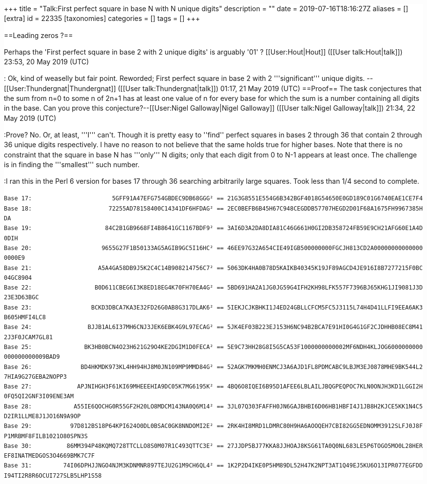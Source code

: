 +++
title = "Talk:First perfect square in base N with N unique digits"
description = ""
date = 2019-07-16T18:16:27Z
aliases = []
[extra]
id = 22335
[taxonomies]
categories = []
tags = []
+++

==Leading zeros ?==

Perhaps the 'First perfect square in base 2 with 2 unique digits' is arguably '01' ?
[[User:Hout|Hout]] ([[User talk:Hout|talk]]) 23:53, 20 May 2019 (UTC)

: Ok, kind of weaselly but fair point. Reworded; First perfect square in base 2 with 2 '''significant''' unique digits. --[[User:Thundergnat|Thundergnat]] ([[User talk:Thundergnat|talk]]) 01:17, 21 May 2019 (UTC)
==Proof==
The task conjectures that the sum from n=0 to some n of 2n+1 has at least one value of n for every base for which the sum is a number containing all digits in the base. Can you prove this conjecture?--[[User:Nigel Galloway|Nigel Galloway]] ([[User talk:Nigel Galloway|talk]]) 21:34, 22 May 2019 (UTC)

:Prove? No. Or, at least, '''I''' can't. Though it is pretty easy to ''find'' perfect squares in bases 2 through 36 that contain 2 through 36 unique digits respectively. I have no reason to not believe that the same holds true for higher bases. Note that there is no constraint that the square in base N has '''only''' N digits; only that each digit from 0 to N-1 appears at least once. The challenge is in finding the '''smallest''' such number.

:I ran this in the Perl 6 version for bases 17 through 36 searching arbitrarily large squares. Took less than 1/4 second to complete.

```txt
Base 17:                       5GFF91A47EFG754GBDEC9DB68GGG² == 21G3G8551E554G6B342BGF4018G54650E0GD189C01G6740EAE1CE7F4
Base 18:                      72255AD78158400C14341DF6HFDAG² == 2EC0BEFB6B45H67C948CEGDDB57707HEGD2D01F68A1675FH9967385HDA
Base 19:                     84C2B1GB9668FI4B8641GC1167BDF9² == 3AI6D3A2DA8DIA81C46G661H0GI2DB358724FB59E9CH21AFG60E1A4D0DIH
Base 20:                    9655G27F1B50133AG5AGIB9GC5I16HC² == 46EE97G32A654CIE49IGB500000000FGCJH813CD2A000000000000000000E9
Base 21:                   A5A4GA58DB9J5K2C4C14B908214756C7² == 5063DK4HA0B78D5KAIKB40345K19JF89AGCD4JE916I8B7277215F0BC04GC8904
Base 22:                  B0D611CBEG6I3K8ED18EG4K70FH70EA4G² == 5BD691HA2A1JG0JG59G4IFH2KH98LFK557F7396BJ65KHG1JI9081J3D23E3D63BGC
Base 23:                 BCKD3DBCA7KA3E32FD26G0AB8G317DLAK6² == 5IEKJCJKBHKI1J4ED24GBLLCFCM5FC5J3115L74H4D41LLFI9EEA6AK3B605HMFI4LC8
Base 24:                BJJB1AL6I37MH6CNJ3JEK6EBK4G9L97ECAG² == 5JK4EF03B223EJ153H6NC94B2BCA7E91HI0G4G1GF2CJDHHB08EC8M412J3F0JCAM7GL81
Base 25:               BK3HB0BCN4O23H621G29O4KE2DGIM1D0FECA² == 5E9C73HH28G8I5G5CA53F1000000000002MF6NDH4KLJOG6000000000000000000009BAD9
Base 26:              BD4HKMDK973KL4HH94HJ8M0JN109MP9MMD84G² == 52AGK7MKMH0ENMCJ3A6AJD1FL8PDMCABC9LBJM3EJ0878MHE9BK544L27HIA9G27GEBA2NOPP3
Base 27:             APJNIHGH3F61KI69MHEEEHIA9DC05K7MG6195K² == 4BQ6O8IQEI6B95D1AFEE6LBLAILJBQGPEQPOC7KLN0ONJH3KD1LGGI2H0FQ5QI2GNF3I09ENE3AM
Base 28:            A55IE6QOCHG0R55GF2H20LO8MDCM143NA0Q6M14² == 3JL07Q303FAFFH0JN6GAJBHBI6D06HB1HBFI4J1JB8H2KJCE5KK1N4C5D2IR1LLME8J1JO16N9A9OP
Base 29:           97D812BS18P64KPI624O0DL0BSAC0GK8NNDOMI2E² == 2RK4HI8MRD1LDMRC80H9HA6AOOQEH7CBI82GG5EDNOMM3912SLFJ0J8FP1MRBMF8FILB1021O80SPN3S
Base 30:          86MM394P48KQMQ728TTCLLO8S0M07R1C493QTTC3E² == 27JJDP5BJ77KKA8JJHOAJ8KSG61TA0Q0NL683LE5P6TOGO5MO0L28HEREF8INATMEDGOS3O4669BMK7C7F
Base 31:         74I06DPHJJNGO4NJM3KDNMNR897TEJU2G1M9CH6QL4² == 1K2P2D4IKE0P5HM89DL52H47K2NPT3AT1Q49EJ5KU6O13IPR077EGFDDI94TI2R8R6OCUI727SLB5LHP1S58
```